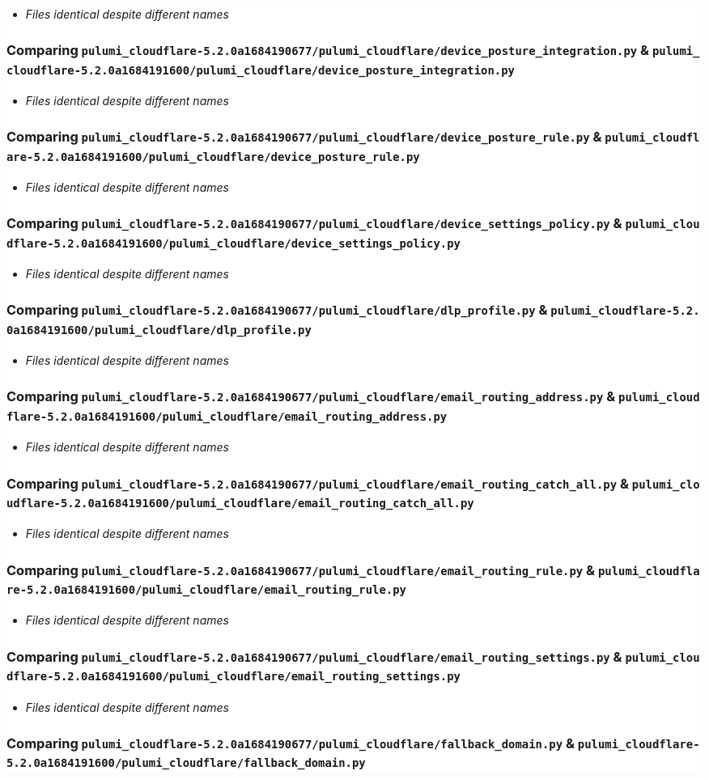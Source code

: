  * *Files identical despite different names*

### Comparing `pulumi_cloudflare-5.2.0a1684190677/pulumi_cloudflare/device_posture_integration.py` & `pulumi_cloudflare-5.2.0a1684191600/pulumi_cloudflare/device_posture_integration.py`

 * *Files identical despite different names*

### Comparing `pulumi_cloudflare-5.2.0a1684190677/pulumi_cloudflare/device_posture_rule.py` & `pulumi_cloudflare-5.2.0a1684191600/pulumi_cloudflare/device_posture_rule.py`

 * *Files identical despite different names*

### Comparing `pulumi_cloudflare-5.2.0a1684190677/pulumi_cloudflare/device_settings_policy.py` & `pulumi_cloudflare-5.2.0a1684191600/pulumi_cloudflare/device_settings_policy.py`

 * *Files identical despite different names*

### Comparing `pulumi_cloudflare-5.2.0a1684190677/pulumi_cloudflare/dlp_profile.py` & `pulumi_cloudflare-5.2.0a1684191600/pulumi_cloudflare/dlp_profile.py`

 * *Files identical despite different names*

### Comparing `pulumi_cloudflare-5.2.0a1684190677/pulumi_cloudflare/email_routing_address.py` & `pulumi_cloudflare-5.2.0a1684191600/pulumi_cloudflare/email_routing_address.py`

 * *Files identical despite different names*

### Comparing `pulumi_cloudflare-5.2.0a1684190677/pulumi_cloudflare/email_routing_catch_all.py` & `pulumi_cloudflare-5.2.0a1684191600/pulumi_cloudflare/email_routing_catch_all.py`

 * *Files identical despite different names*

### Comparing `pulumi_cloudflare-5.2.0a1684190677/pulumi_cloudflare/email_routing_rule.py` & `pulumi_cloudflare-5.2.0a1684191600/pulumi_cloudflare/email_routing_rule.py`

 * *Files identical despite different names*

### Comparing `pulumi_cloudflare-5.2.0a1684190677/pulumi_cloudflare/email_routing_settings.py` & `pulumi_cloudflare-5.2.0a1684191600/pulumi_cloudflare/email_routing_settings.py`

 * *Files identical despite different names*

### Comparing `pulumi_cloudflare-5.2.0a1684190677/pulumi_cloudflare/fallback_domain.py` & `pulumi_cloudflare-5.2.0a1684191600/pulumi_cloudflare/fallback_domain.py`
